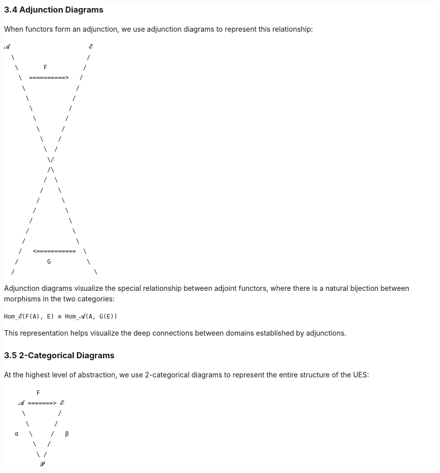 ### 3.4 Adjunction Diagrams

When functors form an adjunction, we use adjunction diagrams to represent this relationship:

```
𝓐                      𝓔
  \                    /
   \       F          /
    \  ==========>   /
     \              /
      \            /
       \          /
        \        /
         \      /
          \    /
           \  /
            \/
            /\
           /  \
          /    \
         /      \
        /        \
       /          \
      /            \
     /              \
    /   <===========  \
   /        G          \
  /                      \
```

Adjunction diagrams visualize the special relationship between adjoint functors, where there is a natural bijection between morphisms in the two categories:

```
Hom_𝓔(F(A), E) ≅ Hom_𝓐(A, G(E))
```

This representation helps visualize the deep connections between domains established by adjunctions.

### 3.5 2-Categorical Diagrams

At the highest level of abstraction, we use 2-categorical diagrams to represent the entire structure of the UES:

```
         F
    𝓐 =======> 𝓔
     \         /
      \       /
   α   \     /   β
        \   /
         \ /
          𝓟
```
